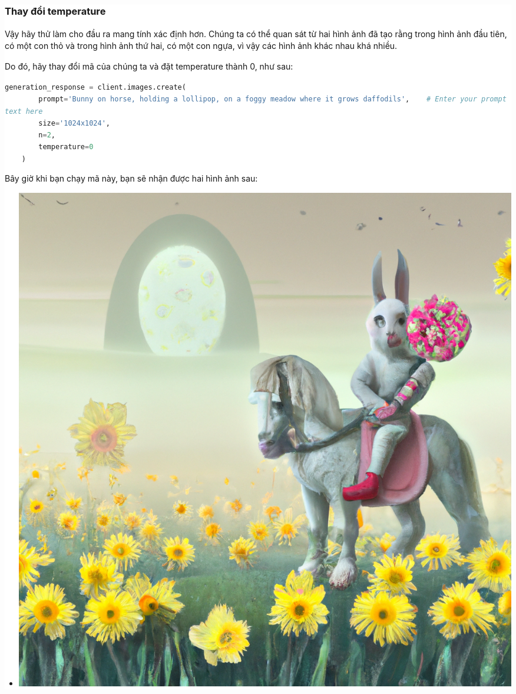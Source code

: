 ### Thay đổi temperature

Vậy hãy thử làm cho đầu ra mang tính xác định hơn. Chúng ta có thể quan sát từ hai hình ảnh đã tạo rằng trong hình ảnh đầu tiên, có một con thỏ và trong hình ảnh thứ hai, có một con ngựa, vì vậy các hình ảnh khác nhau khá nhiều.

Do đó, hãy thay đổi mã của chúng ta và đặt temperature thành 0, như sau:

```python
generation_response = client.images.create(
        prompt='Bunny on horse, holding a lollipop, on a foggy meadow where it grows daffodils',    # Enter your prompt text here
        size='1024x1024',
        n=2,
        temperature=0
    )
```

Bây giờ khi bạn chạy mã này, bạn sẽ nhận được hai hình ảnh sau:

- ![Temperature 0, v1](../../../translated_images/v1-temp-generated-image.a4346e1d2360a056d855ee3dfcedcce91211747967cb882e7d2eff2076f90e4a.vi.png)